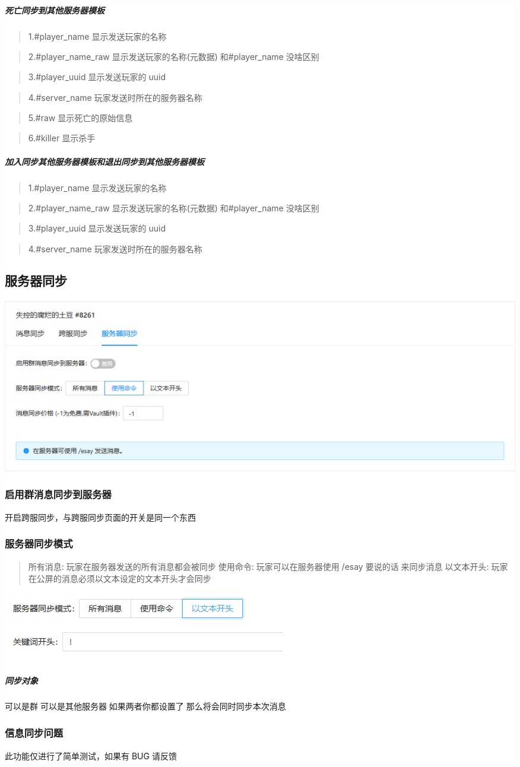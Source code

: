 ##### 死亡同步到其他服务器模板

> 1.#player_name 显示发送玩家的名称

> 2.#player_name_raw 显示发送玩家的名称(元数据) 和#player_name 没啥区别

> 3.#player_uuid 显示发送玩家的 uuid

> 4.#server_name 玩家发送时所在的服务器名称

> 5.#raw 显示死亡的原始信息

> 6.#killer 显示杀手

##### 加入同步其他服务器模板和退出同步到其他服务器模板

> 1.#player_name 显示发送玩家的名称

> 2.#player_name_raw 显示发送玩家的名称(元数据) 和#player_name 没啥区别

> 3.#player_uuid 显示发送玩家的 uuid

> 4.#server_name 玩家发送时所在的服务器名称

## 服务器同步

![](./attachments/消息同步_011.png)

### 启用群消息同步到服务器

开启跨服同步，与跨服同步页面的开关是同一个东西

### 服务器同步模式

> 所有消息: 玩家在服务器发送的所有消息都会被同步
> 使用命令: 玩家可以在服务器使用 /esay 要说的话 来同步消息
> 以文本开头: 玩家在公屏的消息必须以文本设定的文本开头才会同步

![](./attachments/消息同步_012.png)

##### 同步对象

可以是群 可以是其他服务器 如果两者你都设置了 那么将会同时同步本次消息

### 信息同步问题

此功能仅进行了简单测试，如果有 BUG 请反馈

